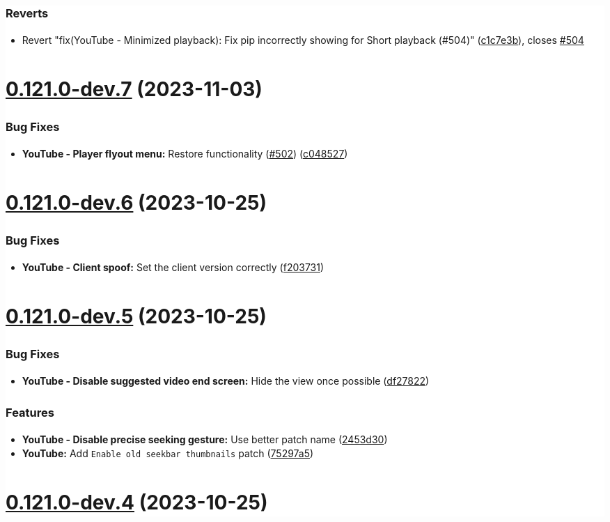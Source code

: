 
### Reverts

* Revert "fix(YouTube - Minimized playback): Fix pip incorrectly showing for Short playback (#504)" ([c1c7e3b](https://github.com/ReVanced/revanced-integrations/commit/c1c7e3b5964394de6af39f6fb83d667eba174f0a)), closes [#504](https://github.com/ReVanced/revanced-integrations/issues/504)

# [0.121.0-dev.7](https://github.com/ReVanced/revanced-integrations/compare/v0.121.0-dev.6...v0.121.0-dev.7) (2023-11-03)


### Bug Fixes

* **YouTube - Player flyout menu:** Restore functionality ([#502](https://github.com/ReVanced/revanced-integrations/issues/502)) ([c048527](https://github.com/ReVanced/revanced-integrations/commit/c048527dc0bc6b1b3de9c451ca909aab7ad93d0f))

# [0.121.0-dev.6](https://github.com/ReVanced/revanced-integrations/compare/v0.121.0-dev.5...v0.121.0-dev.6) (2023-10-25)


### Bug Fixes

* **YouTube - Client spoof:** Set the client version correctly ([f203731](https://github.com/ReVanced/revanced-integrations/commit/f2037316d36f99ef79ae5792e34d8616ecd31c80))

# [0.121.0-dev.5](https://github.com/ReVanced/revanced-integrations/compare/v0.121.0-dev.4...v0.121.0-dev.5) (2023-10-25)


### Bug Fixes

* **YouTube - Disable suggested video end screen:** Hide the view once possible ([df27822](https://github.com/ReVanced/revanced-integrations/commit/df278222e8814612797e55e616d4ebc075cafb92))


### Features

* **YouTube - Disable precise seeking gesture:** Use better patch name ([2453d30](https://github.com/ReVanced/revanced-integrations/commit/2453d30970ac59d78647386f4fe5d904dbc145e4))
* **YouTube:** Add `Enable old seekbar thumbnails` patch ([75297a5](https://github.com/ReVanced/revanced-integrations/commit/75297a52c1c5f7c2b928964d08b055380f4a08fe))

# [0.121.0-dev.4](https://github.com/ReVanced/revanced-integrations/compare/v0.121.0-dev.3...v0.121.0-dev.4) (2023-10-25)
